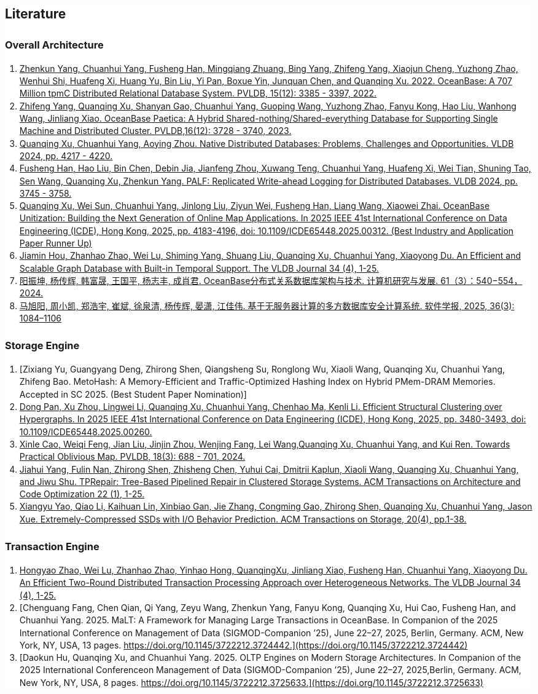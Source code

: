 ## Literature

### Overall Architecture
1. [Zhenkun Yang, Chuanhui Yang, Fusheng Han, Mingqiang Zhuang, Bing Yang, Zhifeng Yang, Xiaojun Cheng, Yuzhong Zhao, Wenhui Shi, Huafeng Xi, Huang Yu, Bin Liu, Yi Pan, Boxue Yin, Junquan Chen, and Quanqing Xu. 2022. OceanBase: A 707 Million tpmC Distributed Relational Database System. PVLDB, 15(12): 3385 - 3397, 2022.](https://vldb.org/pvldb/vol15/p3385-xu.pdf)
2. [Zhifeng Yang, Quanqing Xu, Shanyan Gao, Chuanhui Yang, Guoping Wang, Yuzhong Zhao, Fanyu Kong, Hao Liu, Wanhong Wang, Jinliang Xiao. OceanBase Paetica: A Hybrid Shared-nothing/Shared-everything Database for Supporting Single Machine and Distributed Cluster. PVLDB,16(12): 3728 - 3740, 2023.](https://www.vldb.org/pvldb/vol16/p3728-xu.pdf)
3. [Quanqing Xu, Chuanhui Yang, Aoying Zhou. Native Distributed Databases: Problems, Challenges and Opportunities. VLDB 2024, pp. 4217 - 4220.](https://www.vldb.org/pvldb/vol17/p4217-xu.pdf)
4. [Fusheng Han, Hao Liu, Bin Chen, Debin Jia, Jianfeng Zhou, Xuwang Teng, Chuanhui Yang, Huafeng Xi, Wei Tian, Shuning Tao, Sen Wang, Quanqing Xu, Zhenkun Yang. PALF: Replicated Write-ahead Logging for Distributed Databases. VLDB 2024, pp. 3745 - 3758.](https://www.vldb.org/pvldb/vol17/p3745-xu.pdf)
5. [Quanqing Xu, Wei Sun, Chuanhui Yang, Jinlong Liu, Ziyun Wei, Fusheng Han, Liang Wang, Xiaowei Zhai. OceanBase Unitization: Building the Next Generation of Online Map Applications. In 2025 IEEE 41st International Conference on Data Engineering (ICDE), Hong Kong, 2025, pp. 4183-4196, doi: 10.1109/ICDE65448.2025.00312. (Best Industry and Application Paper Runner Up)](https://www.computer.org/csdl/proceedings-article/icde/2025/360300e183/26FZCoh4LOU)
6. [Jiamin Hou, Zhanhao Zhao, Wei Lu, Shiming Yang, Shuang Liu, Quanqing Xu, Chuanhui Yang, Xiaoyong Du. An Efficient and Scalable Graph Database with Built-in Temporal Support. The VLDB Journal 34 (4), 1-25.](https://link.springer.com/article/10.1007/s00778-025-00932-w)
7. [阳振坤, 杨传辉, 韩富晟, 王国平, 杨志丰, 成肖君. OceanBase分布式关系数据库架构与技术. 计算机研究与发展. 61（3）：540−554，2024.](https://crad.ict.ac.cn/article/doi/10.7544/issn1000-1239.202330835)
8. [马旭阳, 周小凯, 郑浩宇, 崔斌, 徐泉清, 杨传辉, 晏潇, 江佳伟. 基于无服务器计算的多方数据库安全计算系统. 软件学报, 2025, 36(3): 1084–1106](https://www.jos.org.cn/jos/article/pdf/7283)
### Storage Engine
1. [Zixiang Yu, Guangyang Deng, Zhirong Shen, Qiangsheng Su, Ronglong Wu, Xiaoli Wang, Quanqing Xu, Chuanhui Yang, Zhifeng Bao. MetoHash: A Memory-Efficient and Traffic-Optimized Hashing Index on Hybrid PMem-DRAM Memories. Accepted in SC 2025. (Best Student Paper Nomination)]
2. [Dong Pan, Xu Zhou, Lingwei Li, Quanqing Xu, Chuanhui Yang, Chenhao Ma, Kenli Li. Efficient Structural Clustering over Hypergraphs. In 2025 IEEE 41st International Conference on Data Engineering (ICDE), Hong Kong, 2025, pp. 3480-3493, doi: 10.1109/ICDE65448.2025.00260.](https://www.computer.org/csdl/proceedings-article/icde/2025/360300d480/26FZBLZdp1m)
3. [Xinle Cao, Weiqi Feng, Jian Liu, Jinjin Zhou, Wenjing Fang, Lei Wang,Quanqing Xu, Chuanhui Yang, and Kui Ren. Towards Practical Oblivious Map. PVLDB, 18(3): 688 - 701, 2024.](https://dl.acm.org/doi/10.14778/3712221.3712235)
4. [Jiahui Yang, Fulin Nan, Zhirong Shen, Zhisheng Chen, Yuhui Cai, Dmitrii Kaplun, Xiaoli Wang, Quanqing Xu, Chuanhui Yang, and Jiwu Shu. TPRepair: Tree-Based Pipelined Repair in Clustered Storage Systems. ACM Transactions on Architecture and Code Optimization 22 (1), 1-25.](https://dl.acm.org/doi/10.1145/3705895)
5. [Xiangyu Yao, Qiao Li, Kaihuan Lin, Xinbiao Gan, Jie Zhang, Congming Gao, Zhirong Shen, Quanqing Xu, Chuanhui Yang, Jason Xue. Extremely-Compressed SSDs with I/O Behavior Prediction. ACM Transactions on Storage, 20(4), pp.1-38.](https://dl.acm.org/doi/10.1145/3677044)
### Transaction Engine
1. [Hongyao Zhao, Wei Lu, Zhanhao Zhao, Yinhao Hong, QuanqingXu, Jinliang Xiao, Fusheng Han, Chuanhui Yang, Xiaoyong Du. An Efficient Two-Round Distributed Transaction Processing Approach over Heterogeneous Networks. The VLDB Journal 34 (4), 1-25.](https://link.springer.com/article/10.1007/s00778-025-00929-5)
2. [Chenguang Fang, Chen Qian, Qi Yang, Zeyu Wang, Zhenkun Yang, Fanyu Kong, Quanqing Xu, Hui Cao, Fusheng Han, and Chuanhui Yang. 2025. MaLT: A Framework for Managing Large Transactions in OceanBase. In Companion of the 2025 International Conference on Management of Data (SIGMOD-Companion ’25), June 22–27, 2025, Berlin, Germany. ACM, New York, NY, USA, 13 pages. https://doi.org/10.1145/3722212.3724442.](https://doi.org/10.1145/3722212.3724442)
3. [Daokun Hu, Quanqing Xu, and Chuanhui Yang. 2025. OLTP Engines on Modern Storage Architectures. In Companion of the 2025 International Conferenceon Management of Data (SIGMOD-Companion ’25), June 22–27, 2025,Berlin, Germany. ACM, New York, NY, USA, 8 pages. https://doi.org/10.1145/3722212.3725633.](https://doi.org/10.1145/3722212.3725633)
